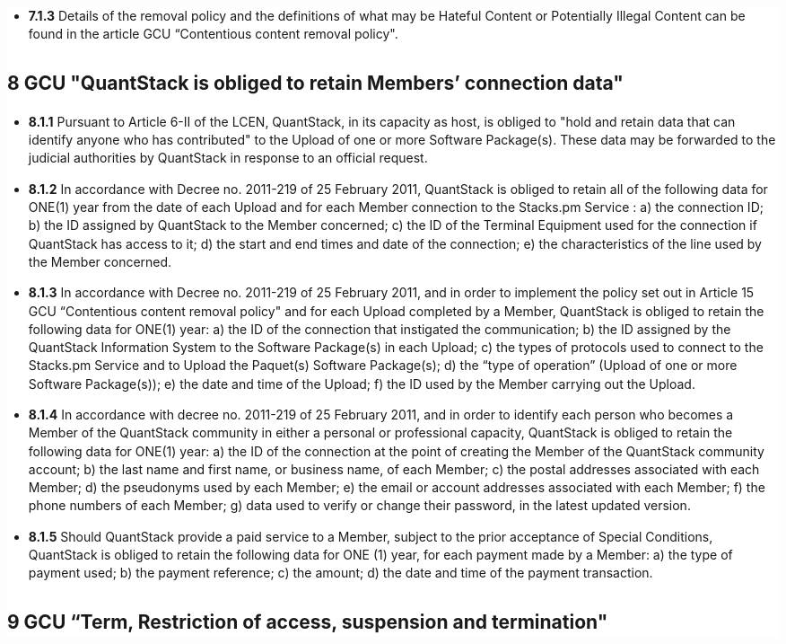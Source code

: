 - **7.1.3** 	Details of the removal policy and the definitions of what may be Hateful Content or Potentially Illegal Content can be found in the article GCU “Contentious content removal policy".

## 8 GCU 	"QuantStack is obliged to retain Members’ connection data"

- **8.1.1** 	Pursuant to Article 6-II of the LCEN, QuantStack, in its capacity as host, is obliged to "hold and retain data that can identify anyone who has contributed" to the Upload of one or more Software Package(s). These data may be forwarded to the judicial authorities by QuantStack in response to an official request.

- **8.1.2** 	In accordance with Decree no. 2011-219 of 25 February 2011, QuantStack is obliged to retain all of the following data for ONE(1) year from the date of each Upload and for each Member connection to the Stacks.pm Service :
a) 	the connection ID;
b) 	the ID assigned by QuantStack to the Member concerned;
c) 	the ID of the Terminal Equipment used for the connection if QuantStack has access to it;
d) 	the start and end times and date of the connection;
e) 	the characteristics of the line used by the Member concerned.

- **8.1.3** 	In accordance with Decree no. 2011-219 of 25 February 2011, and in order to implement
the policy set out in Article 15 GCU “Contentious content removal policy" and for each Upload completed by a Member, QuantStack is obliged to retain the following data for ONE(1) year:
a) 	the ID of the connection that instigated the communication;
b) 	the ID assigned by the QuantStack Information System to the Software Package(s) in each Upload;
c) 	the types of protocols used to connect to the Stacks.pm Service and to Upload the Paquet(s) Software Package(s);
d) the “type of operation” (Upload of one or more Software Package(s));
e) the date and time of the Upload;
f) the ID used by the Member carrying out the Upload.

- **8.1.4** 	In accordance with decree no. 2011-219 of 25 February 2011, and in order to identify each person who becomes a Member of the QuantStack community in either a personal or professional capacity, QuantStack is obliged to retain the following data for ONE(1) year:
a) the ID of the connection at the point of creating the Member of the QuantStack community account;
b) the last name and first name, or business name, of each Member;
c) the postal addresses associated with each Member;
d) the pseudonyms used by each Member;
e) the email or account addresses associated with each Member;
f) the phone numbers of each Member;
g) data used to verify or change their password, in the latest updated version.

- **8.1.5** 	Should QuantStack provide a paid service to a Member, subject to the prior acceptance of Special Conditions, QuantStack is obliged to retain the following data for ONE (1) year, for each payment made by a Member:
a) the type of payment used;
b) the payment reference;
c) the amount;
d) the date and time of the payment transaction.

## 9 GCU “Term, Restriction of access, suspension and termination"
